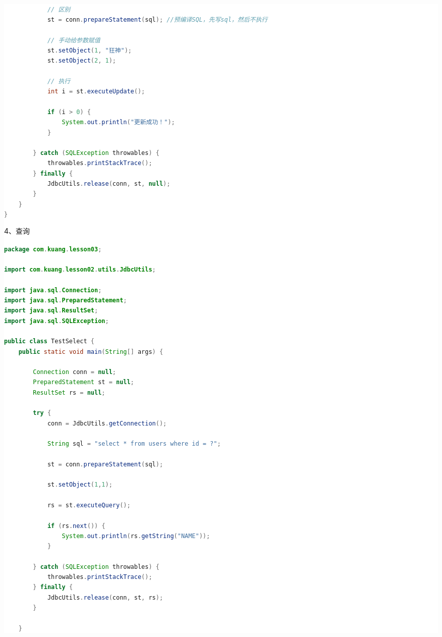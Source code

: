 ~~~java
            // 区别
            st = conn.prepareStatement(sql); //预编译SQL，先写sql，然后不执行

            // 手动给参数赋值
            st.setObject(1, "狂神");
            st.setObject(2, 1);

            // 执行
            int i = st.executeUpdate();

            if (i > 0) {
                System.out.println("更新成功！");
            }

        } catch (SQLException throwables) {
            throwables.printStackTrace();
        } finally {
            JdbcUtils.release(conn, st, null);
        }
    }
}
~~~

4、查询

~~~java
package com.kuang.lesson03;

import com.kuang.lesson02.utils.JdbcUtils;

import java.sql.Connection;
import java.sql.PreparedStatement;
import java.sql.ResultSet;
import java.sql.SQLException;

public class TestSelect {
    public static void main(String[] args) {

        Connection conn = null;
        PreparedStatement st = null;
        ResultSet rs = null;

        try {
            conn = JdbcUtils.getConnection();

            String sql = "select * from users where id = ?";

            st = conn.prepareStatement(sql);

            st.setObject(1,1);

            rs = st.executeQuery();

            if (rs.next()) {
                System.out.println(rs.getString("NAME"));
            }

        } catch (SQLException throwables) {
            throwables.printStackTrace();
        } finally {
            JdbcUtils.release(conn, st, rs);
        }

    }
~~~